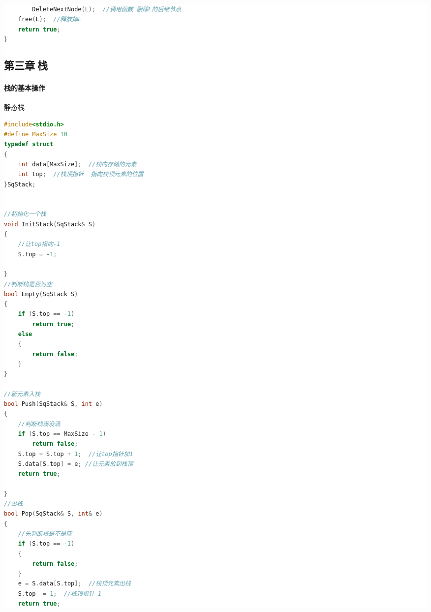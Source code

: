```c
		DeleteNextNode(L);  //调用函数 删除L的后继节点
	free(L);  //释放掉L
	return true;
}
```

## 第三章 栈

#### 栈的基本操作   

静态栈

```c
#include<stdio.h>
#define MaxSize 10
typedef struct
{
	int data[MaxSize];  //栈内存储的元素
	int top;  //栈顶指针  指向栈顶元素的位置 
}SqStack;


//初始化一个栈
void InitStack(SqStack& S)
{
	//让top指向-1
	S.top = -1;
	
}
//判断栈是否为空
bool Empty(SqStack S)
{
	if (S.top == -1)
		return true;
	else
	{
		return false;
	}
}

//新元素入栈
bool Push(SqStack& S, int e)
{
	//判断栈满没满
	if (S.top == MaxSize - 1)
		return false;
	S.top = S.top + 1;  //让top指针加1
	S.data[S.top] = e; //让元素放到栈顶
	return true;

}
//出栈
bool Pop(SqStack& S, int& e)
{
	//先判断栈是不是空
	if (S.top == -1)
	{
		return false;
	}
	e = S.data[S.top];  //栈顶元素出栈
	S.top -= 1;  //栈顶指针-1
	return true;

```